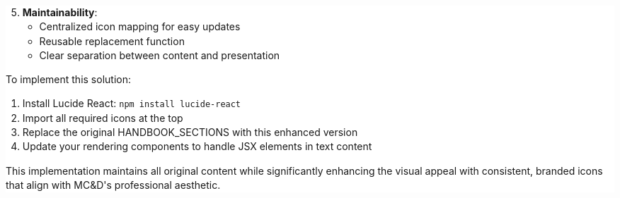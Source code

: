 5. **Maintainability**:
   - Centralized icon mapping for easy updates
   - Reusable replacement function
   - Clear separation between content and presentation

To implement this solution:
1. Install Lucide React: `npm install lucide-react`
2. Import all required icons at the top
3. Replace the original HANDBOOK_SECTIONS with this enhanced version
4. Update your rendering components to handle JSX elements in text content

This implementation maintains all original content while significantly enhancing the visual appeal with consistent, branded icons that align with MC&D's professional aesthetic.